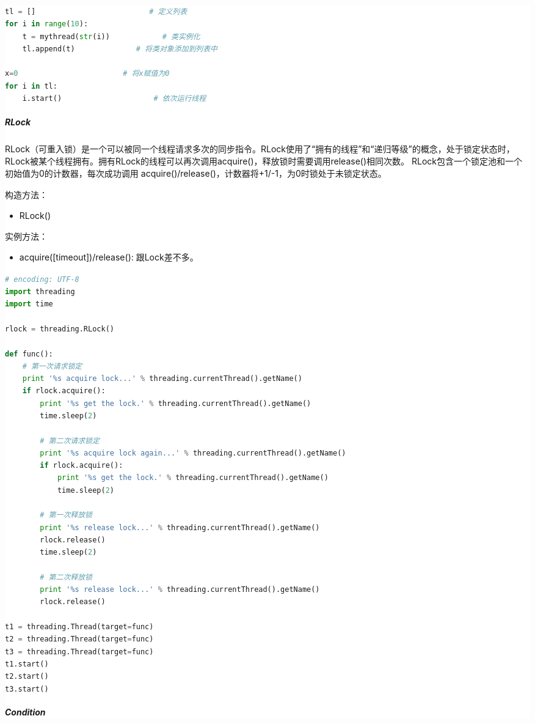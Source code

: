 ```python
tl = []                          # 定义列表
for i in range(10):
    t = mythread(str(i))            # 类实例化
    tl.append(t)              # 将类对象添加到列表中

x=0                        # 将x赋值为0
for i in tl:
    i.start()                     # 依次运行线程

```

##### RLock
RLock（可重入锁）是一个可以被同一个线程请求多次的同步指令。RLock使用了“拥有的线程”和“递归等级”的概念，处于锁定状态时，RLock被某个线程拥有。拥有RLock的线程可以再次调用acquire()，释放锁时需要调用release()相同次数。
RLock包含一个锁定池和一个初始值为0的计数器，每次成功调用 acquire()/release()，计数器将+1/-1，为0时锁处于未锁定状态。

构造方法：
- RLock()

实例方法：
- acquire([timeout])/release(): 跟Lock差不多。

```python
# encoding: UTF-8
import threading
import time

rlock = threading.RLock()

def func():
    # 第一次请求锁定
    print '%s acquire lock...' % threading.currentThread().getName()
    if rlock.acquire():
        print '%s get the lock.' % threading.currentThread().getName()
        time.sleep(2)

        # 第二次请求锁定
        print '%s acquire lock again...' % threading.currentThread().getName()
        if rlock.acquire():
            print '%s get the lock.' % threading.currentThread().getName()
            time.sleep(2)

        # 第一次释放锁
        print '%s release lock...' % threading.currentThread().getName()
        rlock.release()
        time.sleep(2)

        # 第二次释放锁
        print '%s release lock...' % threading.currentThread().getName()
        rlock.release()

t1 = threading.Thread(target=func)
t2 = threading.Thread(target=func)
t3 = threading.Thread(target=func)
t1.start()
t2.start()
t3.start()
```
##### Condition
